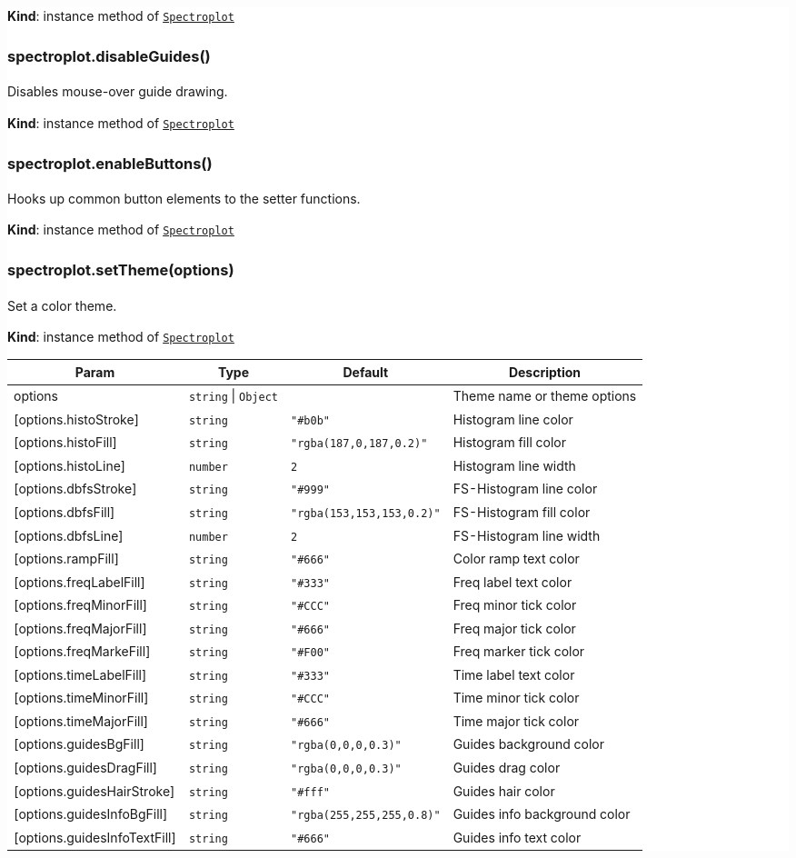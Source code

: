 **Kind**: instance method of [<code>Spectroplot</code>](#Spectroplot)  
<a name="Spectroplot+disableGuides"></a>

### spectroplot.disableGuides()
Disables mouse-over guide drawing.

**Kind**: instance method of [<code>Spectroplot</code>](#Spectroplot)  
<a name="Spectroplot+enableButtons"></a>

### spectroplot.enableButtons()
Hooks up common button elements to the setter functions.

**Kind**: instance method of [<code>Spectroplot</code>](#Spectroplot)  
<a name="Spectroplot+setTheme"></a>

### spectroplot.setTheme(options)
Set a color theme.

**Kind**: instance method of [<code>Spectroplot</code>](#Spectroplot)  

| Param | Type | Default | Description |
| --- | --- | --- | --- |
| options | <code>string</code> \| <code>Object</code> |  | Theme name or theme options |
| [options.histoStroke] | <code>string</code> | <code>&quot;#b0b&quot;</code> | Histogram line color |
| [options.histoFill] | <code>string</code> | <code>&quot;rgba(187,0,187,0.2)&quot;</code> | Histogram fill color |
| [options.histoLine] | <code>number</code> | <code>2</code> | Histogram line width |
| [options.dbfsStroke] | <code>string</code> | <code>&quot;#999&quot;</code> | FS-Histogram line color |
| [options.dbfsFill] | <code>string</code> | <code>&quot;rgba(153,153,153,0.2)&quot;</code> | FS-Histogram fill color |
| [options.dbfsLine] | <code>number</code> | <code>2</code> | FS-Histogram line width |
| [options.rampFill] | <code>string</code> | <code>&quot;#666&quot;</code> | Color ramp text color |
| [options.freqLabelFill] | <code>string</code> | <code>&quot;#333&quot;</code> | Freq label text color |
| [options.freqMinorFill] | <code>string</code> | <code>&quot;#CCC&quot;</code> | Freq minor tick color |
| [options.freqMajorFill] | <code>string</code> | <code>&quot;#666&quot;</code> | Freq major tick color |
| [options.freqMarkeFill] | <code>string</code> | <code>&quot;#F00&quot;</code> | Freq marker tick color |
| [options.timeLabelFill] | <code>string</code> | <code>&quot;#333&quot;</code> | Time label text color |
| [options.timeMinorFill] | <code>string</code> | <code>&quot;#CCC&quot;</code> | Time minor tick color |
| [options.timeMajorFill] | <code>string</code> | <code>&quot;#666&quot;</code> | Time major tick color |
| [options.guidesBgFill] | <code>string</code> | <code>&quot;rgba(0,0,0,0.3)&quot;</code> | Guides background color |
| [options.guidesDragFill] | <code>string</code> | <code>&quot;rgba(0,0,0,0.3)&quot;</code> | Guides drag color |
| [options.guidesHairStroke] | <code>string</code> | <code>&quot;#fff&quot;</code> | Guides hair color |
| [options.guidesInfoBgFill] | <code>string</code> | <code>&quot;rgba(255,255,255,0.8)&quot;</code> | Guides info background color |
| [options.guidesInfoTextFill] | <code>string</code> | <code>&quot;#666&quot;</code> | Guides info text color |
